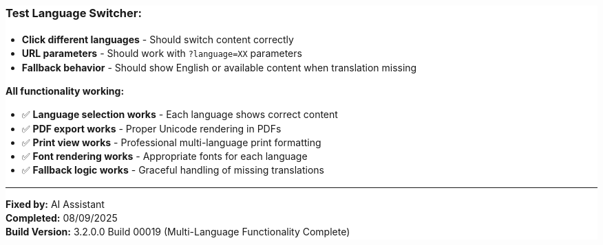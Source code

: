 ### **Test Language Switcher:**
- **Click different languages** - Should switch content correctly
- **URL parameters** - Should work with `?language=XX` parameters
- **Fallback behavior** - Should show English or available content when translation missing

**All functionality working:**
- ✅ **Language selection works** - Each language shows correct content
- ✅ **PDF export works** - Proper Unicode rendering in PDFs
- ✅ **Print view works** - Professional multi-language print formatting
- ✅ **Font rendering works** - Appropriate fonts for each language
- ✅ **Fallback logic works** - Graceful handling of missing translations

---

**Fixed by:** AI Assistant  
**Completed:** 08/09/2025  
**Build Version:** 3.2.0.0 Build 00019 (Multi-Language Functionality Complete)
